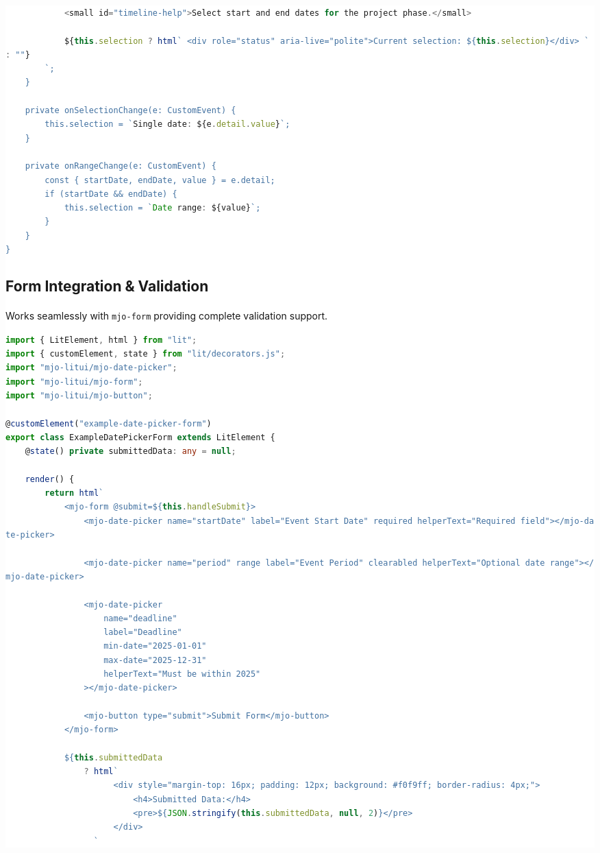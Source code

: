 ```ts
            <small id="timeline-help">Select start and end dates for the project phase.</small>

            ${this.selection ? html` <div role="status" aria-live="polite">Current selection: ${this.selection}</div> ` : ""}
        `;
    }

    private onSelectionChange(e: CustomEvent) {
        this.selection = `Single date: ${e.detail.value}`;
    }

    private onRangeChange(e: CustomEvent) {
        const { startDate, endDate, value } = e.detail;
        if (startDate && endDate) {
            this.selection = `Date range: ${value}`;
        }
    }
}
```

## Form Integration & Validation

Works seamlessly with `mjo-form` providing complete validation support.

```ts
import { LitElement, html } from "lit";
import { customElement, state } from "lit/decorators.js";
import "mjo-litui/mjo-date-picker";
import "mjo-litui/mjo-form";
import "mjo-litui/mjo-button";

@customElement("example-date-picker-form")
export class ExampleDatePickerForm extends LitElement {
    @state() private submittedData: any = null;

    render() {
        return html`
            <mjo-form @submit=${this.handleSubmit}>
                <mjo-date-picker name="startDate" label="Event Start Date" required helperText="Required field"></mjo-date-picker>

                <mjo-date-picker name="period" range label="Event Period" clearabled helperText="Optional date range"></mjo-date-picker>

                <mjo-date-picker
                    name="deadline"
                    label="Deadline"
                    min-date="2025-01-01"
                    max-date="2025-12-31"
                    helperText="Must be within 2025"
                ></mjo-date-picker>

                <mjo-button type="submit">Submit Form</mjo-button>
            </mjo-form>

            ${this.submittedData
                ? html`
                      <div style="margin-top: 16px; padding: 12px; background: #f0f9ff; border-radius: 4px;">
                          <h4>Submitted Data:</h4>
                          <pre>${JSON.stringify(this.submittedData, null, 2)}</pre>
                      </div>
                  `
```